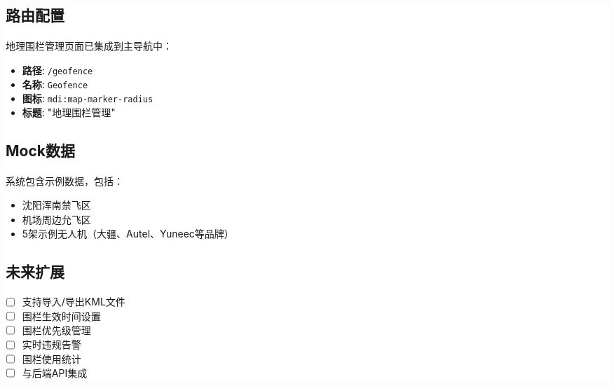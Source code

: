 ## 路由配置

地理围栏管理页面已集成到主导航中：

- **路径**: `/geofence`
- **名称**: `Geofence`
- **图标**: `mdi:map-marker-radius`
- **标题**: "地理围栏管理"

## Mock数据

系统包含示例数据，包括：
- 沈阳浑南禁飞区
- 机场周边允飞区
- 5架示例无人机（大疆、Autel、Yuneec等品牌）

## 未来扩展

- [ ] 支持导入/导出KML文件
- [ ] 围栏生效时间设置
- [ ] 围栏优先级管理
- [ ] 实时违规告警
- [ ] 围栏使用统计
- [ ] 与后端API集成
